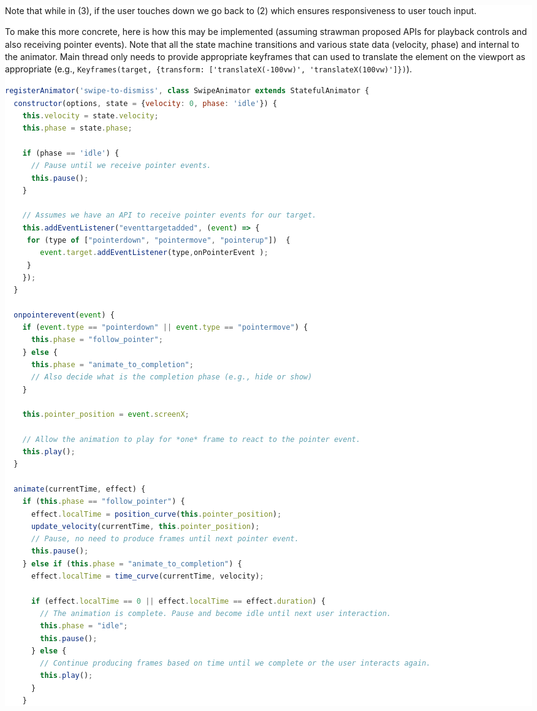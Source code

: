 Note that while in (3), if the user touches down we go back to (2) which ensures responsiveness to
user touch input.

To make this more concrete, here is how this may be implemented (assuming strawman proposed APIs for
playback controls and also receiving pointer events). Note that all the state machine transitions and
various state data (velocity, phase) and internal to the animator. Main thread only needs to provide
appropriate keyframes that can used to translate the element on the viewport as appropriate (e.g.,
`Keyframes(target, {transform: ['translateX(-100vw)', 'translateX(100vw)']})`).


```javascript
registerAnimator('swipe-to-dismiss', class SwipeAnimator extends StatefulAnimator {
  constructor(options, state = {velocity: 0, phase: 'idle'}) {
    this.velocity = state.velocity;
    this.phase = state.phase;

    if (phase == 'idle') {
      // Pause until we receive pointer events.
      this.pause();
    }

    // Assumes we have an API to receive pointer events for our target.
    this.addEventListener("eventtargetadded", (event) => {
     for (type of ["pointerdown", "pointermove", "pointerup"])  {
        event.target.addEventListener(type,onPointerEvent );
     }
    });
  }

  onpointerevent(event) {
    if (event.type == "pointerdown" || event.type == "pointermove") {
      this.phase = "follow_pointer";
    } else {
      this.phase = "animate_to_completion";
      // Also decide what is the completion phase (e.g., hide or show)
    }

    this.pointer_position = event.screenX;

    // Allow the animation to play for *one* frame to react to the pointer event.
    this.play();
  }

  animate(currentTime, effect) {
    if (this.phase == "follow_pointer") {
      effect.localTime = position_curve(this.pointer_position);
      update_velocity(currentTime, this.pointer_position);
      // Pause, no need to produce frames until next pointer event.
      this.pause();
    } else if (this.phase = "animate_to_completion") {
      effect.localTime = time_curve(currentTime, velocity);

      if (effect.localTime == 0 || effect.localTime == effect.duration) {
        // The animation is complete. Pause and become idle until next user interaction.
        this.phase = "idle";
        this.pause();
      } else {
        // Continue producing frames based on time until we complete or the user interacts again.
        this.play();
      }
    }

```

[roc-thread]: https://lists.w3.org/Archives/Public/public-houdini/2015Mar/0020.html
[cw-proposal]: https://github.com/w3c/css-houdini-drafts/blob/master/composited-scrolling-and-animation/Explainer.md
[WA]: https://drafts.csswg.org/web-animations/
[animation]: https://drafts.csswg.org/web-animations/#animations
[worklet]: https://drafts.css-houdini.org/worklets/#worklet-section
[input-for-worker]: https://discourse.wicg.io/t/proposal-exposing-input-events-to-worker-threads/3479
[group-effect]: https://w3c.github.io/web-animations/level-2/#the-animationgroup-interfaces
[group-effect-changes]: https://github.com/yi-gu/group_effects
[scroll-timeline]: https://wicg.github.io/scroll-animations/#scrolltimeline